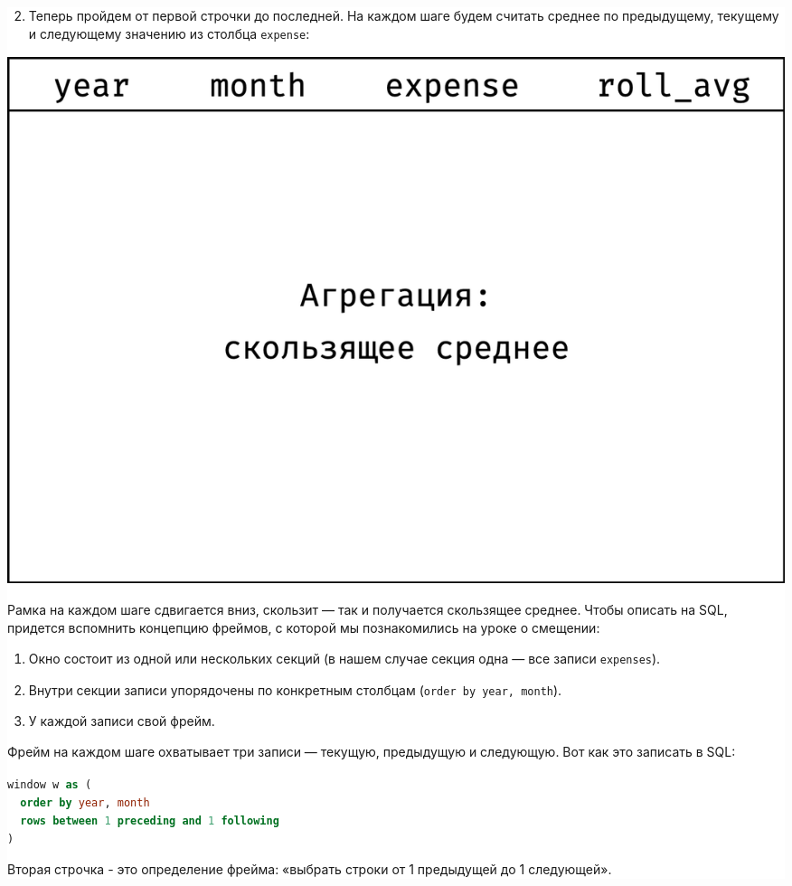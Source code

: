 2. Теперь пройдем от первой строчки до последней. На каждом шаге будем считать среднее по предыдущему, текущему и следующему значению из столбца `expense`:

![](assets/de8a45a5c4c854ef9c63f40c3c49b9ef14bcf3c8.gif)

Рамка на каждом шаге сдвигается вниз, скользит — так и получается скользящее среднее. Чтобы описать на SQL, придется вспомнить концепцию фреймов, с которой мы познакомились на уроке о смещении:

1. Окно состоит из одной или нескольких секций (в нашем случае секция одна — все записи `expenses`).

2. Внутри секции записи упорядочены по конкретным столбцам (`order by year, month`).

3. У каждой записи свой фрейм.

Фрейм на каждом шаге охватывает три записи — текущую, предыдущую и следующую. Вот как это записать в SQL:

```sql
window w as (
  order by year, month
  rows between 1 preceding and 1 following
)
```

Вторая строчка - это определение фрейма: «выбрать строки от 1 предыдущей до 1 следующей». 
